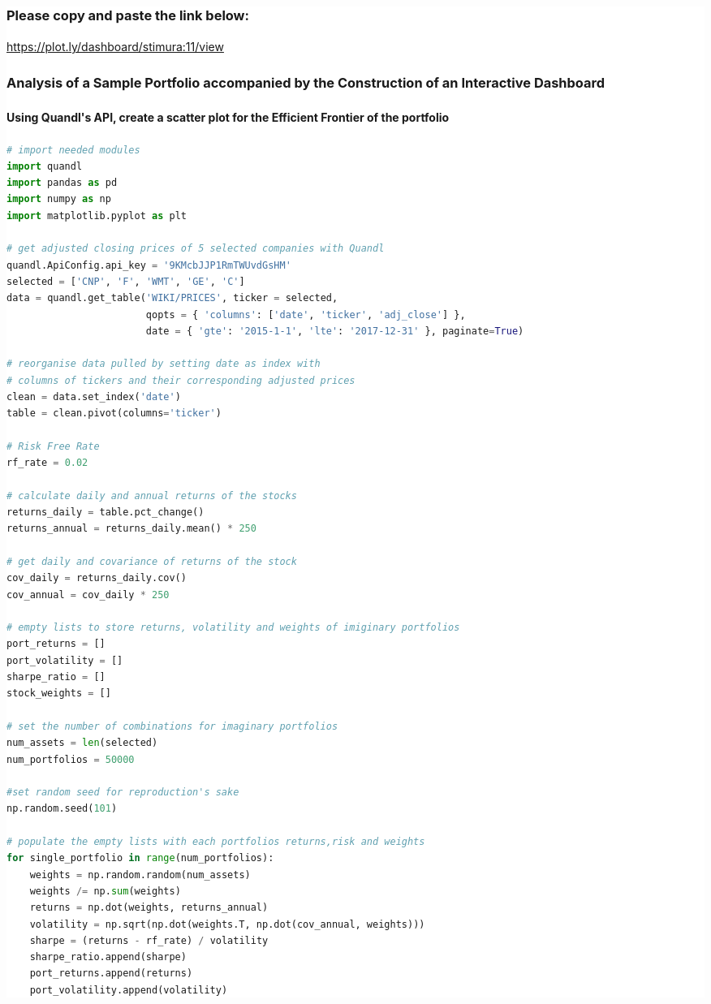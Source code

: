 
### Please copy and paste the link below:
https://plot.ly/dashboard/stimura:11/view

### Analysis of a Sample Portfolio accompanied by the Construction of an Interactive Dashboard

#### Using Quandl's API, create a scatter plot for the Efficient Frontier of the portfolio


```python
# import needed modules
import quandl
import pandas as pd
import numpy as np
import matplotlib.pyplot as plt

# get adjusted closing prices of 5 selected companies with Quandl
quandl.ApiConfig.api_key = '9KMcbJJP1RmTWUvdGsHM'
selected = ['CNP', 'F', 'WMT', 'GE', 'C']
data = quandl.get_table('WIKI/PRICES', ticker = selected,
                        qopts = { 'columns': ['date', 'ticker', 'adj_close'] },
                        date = { 'gte': '2015-1-1', 'lte': '2017-12-31' }, paginate=True)

# reorganise data pulled by setting date as index with
# columns of tickers and their corresponding adjusted prices
clean = data.set_index('date')
table = clean.pivot(columns='ticker')

# Risk Free Rate
rf_rate = 0.02

# calculate daily and annual returns of the stocks
returns_daily = table.pct_change()
returns_annual = returns_daily.mean() * 250

# get daily and covariance of returns of the stock
cov_daily = returns_daily.cov()
cov_annual = cov_daily * 250

# empty lists to store returns, volatility and weights of imiginary portfolios
port_returns = []
port_volatility = []
sharpe_ratio = []
stock_weights = []

# set the number of combinations for imaginary portfolios
num_assets = len(selected)
num_portfolios = 50000

#set random seed for reproduction's sake
np.random.seed(101)

# populate the empty lists with each portfolios returns,risk and weights
for single_portfolio in range(num_portfolios):
    weights = np.random.random(num_assets)
    weights /= np.sum(weights)
    returns = np.dot(weights, returns_annual)
    volatility = np.sqrt(np.dot(weights.T, np.dot(cov_annual, weights)))
    sharpe = (returns - rf_rate) / volatility
    sharpe_ratio.append(sharpe)
    port_returns.append(returns)
    port_volatility.append(volatility)
```